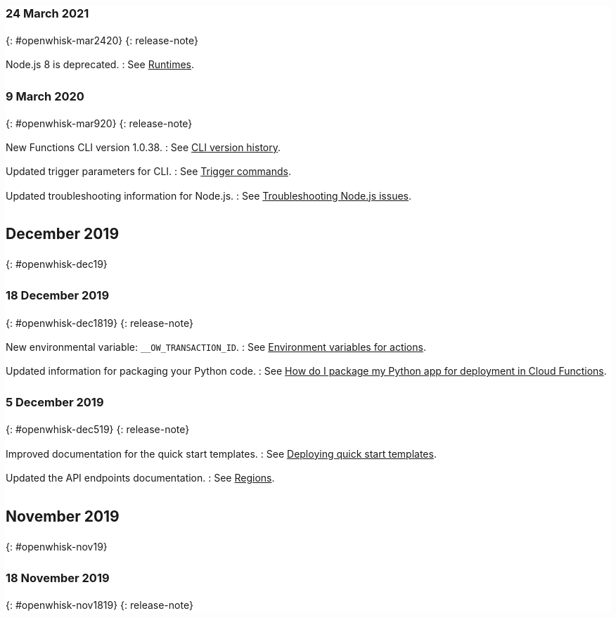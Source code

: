 ### 24 March 2021
{: #openwhisk-mar2420}
{: release-note}

Node.js 8 is deprecated.
:   See [Runtimes](/docs/openwhisk?topic=openwhisk-runtimes).

### 9 March 2020
{: #openwhisk-mar920}
{: release-note}

New Functions CLI version 1.0.38.
:   See [CLI version history](/docs/openwhisk?topic=openwhisk-cli_versions).

Updated trigger parameters for CLI. 
:   See [Trigger commands](/docs/openwhisk?topic=openwhisk-functions-cli#cli_trigger).

Updated troubleshooting information for Node.js. 
:   See [Troubleshooting Node.js issues](/docs/openwhisk?topic=openwhisk-troubleshooting).

## December 2019
{: #openwhisk-dec19}

### 18 December 2019
{: #openwhisk-dec1819}
{: release-note}

New environmental variable: `__OW_TRANSACTION_ID`.
:   See [Environment variables for actions](/docs/openwhisk?topic=openwhisk-actions#actions_envvars).



Updated information for packaging your Python code. 
:   See [How do I package my Python app for deployment in Cloud Functions](/docs/openwhisk?topic=openwhisk-prep#how_to_package_python).

### 5 December 2019
{: #openwhisk-dec519}
{: release-note}

Improved documentation for the quick start templates.
:   See [Deploying quick start templates](/docs/openwhisk?topic=openwhisk-templates).

Updated the API endpoints documentation.
:   See [Regions](/docs/openwhisk?topic=openwhisk-cloudfunctions_regions).

## November 2019
{: #openwhisk-nov19}

### 18 November 2019
{: #openwhisk-nov1819}
{: release-note}
